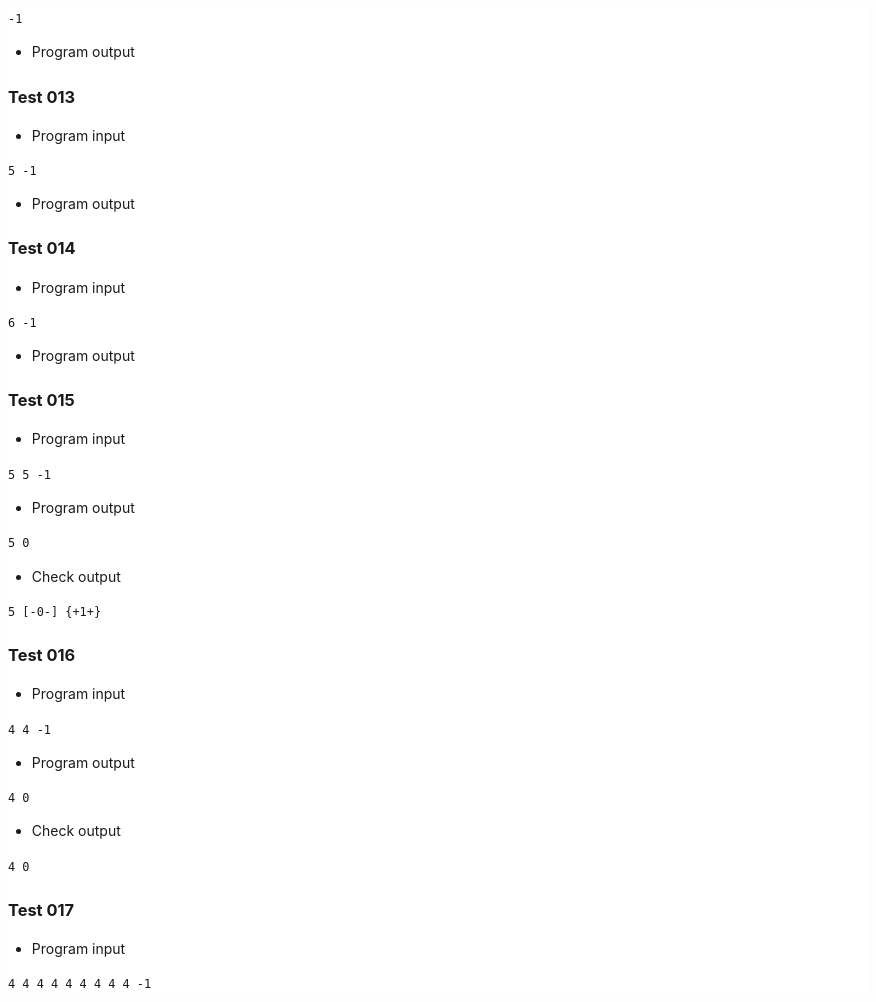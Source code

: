 ```
-1

```
- Program output
```

```
### Test 013
- Program input
```
5 -1

```
- Program output
```

```
### Test 014
- Program input
```
6 -1

```
- Program output
```

```
### Test 015
- Program input
```
5 5 -1

```
- Program output
```
5 0

```
- Check output
```
5 [-0-] {+1+}

```
### Test 016
- Program input
```
4 4 -1

```
- Program output
```
4 0

```
- Check output
```
4 0

```
### Test 017
- Program input
```
4 4 4 4 4 4 4 4 4 -1

```